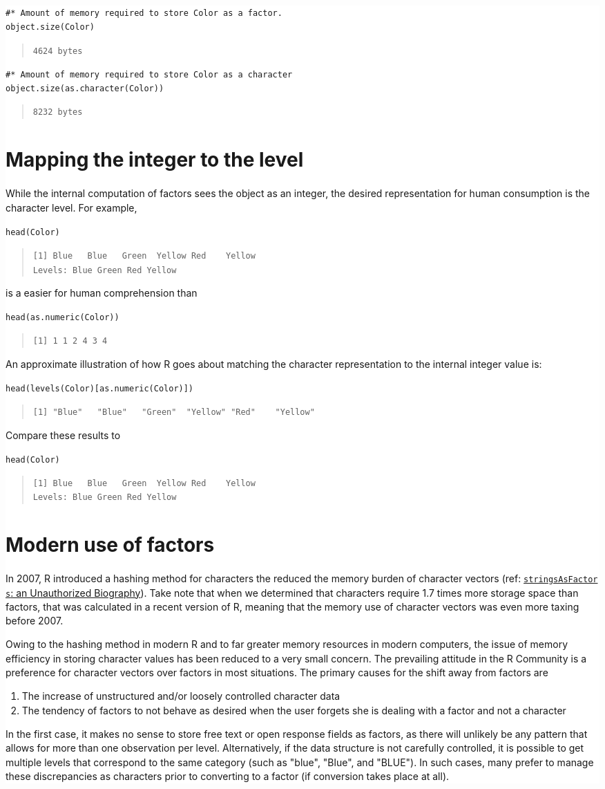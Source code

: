    #* Amount of memory required to store Color as a factor.
    object.size(Color)

>     4624 bytes

    #* Amount of memory required to store Color as a character
    object.size(as.character(Color))

>     8232 bytes

# Mapping the integer to the level

While the internal computation of factors sees the object as an integer, the desired representation for human consumption is the character level.  For example, 

    head(Color)

>     [1] Blue   Blue   Green  Yellow Red    Yellow  
>     Levels: Blue Green Red Yellow

is a easier for human comprehension than 

    head(as.numeric(Color))

>     [1] 1 1 2 4 3 4

An approximate illustration of how R goes about matching the character representation to the internal integer value is:

    head(levels(Color)[as.numeric(Color)])

>     [1] "Blue"   "Blue"   "Green"  "Yellow" "Red"    "Yellow"

Compare these results to

    head(Color)

>     [1] Blue   Blue   Green  Yellow Red    Yellow  
>     Levels: Blue Green Red Yellow

# Modern use of factors

In 2007, R introduced a hashing method for characters the reduced the memory burden of character vectors (ref: [`stringsAsFactors`: an Unauthorized Biography][1]). Take note that when we determined that characters require 1.7 times more storage space than factors, that was calculated in a recent version of R, meaning that the memory use of character vectors was even more taxing before 2007.  

Owing to the hashing method in modern R and to far greater memory resources in modern computers, the issue of memory efficiency in storing character values has been reduced to a very small concern.  The prevailing attitude in the R Community is a preference for character vectors over factors in most situations.  The primary causes for the shift away from factors are

1. The increase of unstructured and/or loosely controlled character data 
2. The tendency of factors to not behave as desired when the user forgets she is dealing with a factor and not a character

In the first case, it makes no sense to store free text or open response fields as factors, as there will unlikely be any pattern that allows for more than one observation per level.  Alternatively, if the data structure is not carefully controlled, it is possible to get multiple levels that correspond to the same category (such as "blue", "Blue", and "BLUE"). In such cases, many prefer to manage these discrepancies as characters prior to converting to a factor (if conversion takes place at all).


  [1]: https://stat.ethz.ch/R-manual/R-devel/library/base/html/factor.html
  [1]: http://simplystatistics.org/2015/07/24/stringsasfactors-an-unauthorized-biography/
  [1]: http://i.stack.imgur.com/8GNrU.png
  [2]: http://i.stack.imgur.com/iNmN1.png
  [1]: https://www.wikiod.com/r/factors